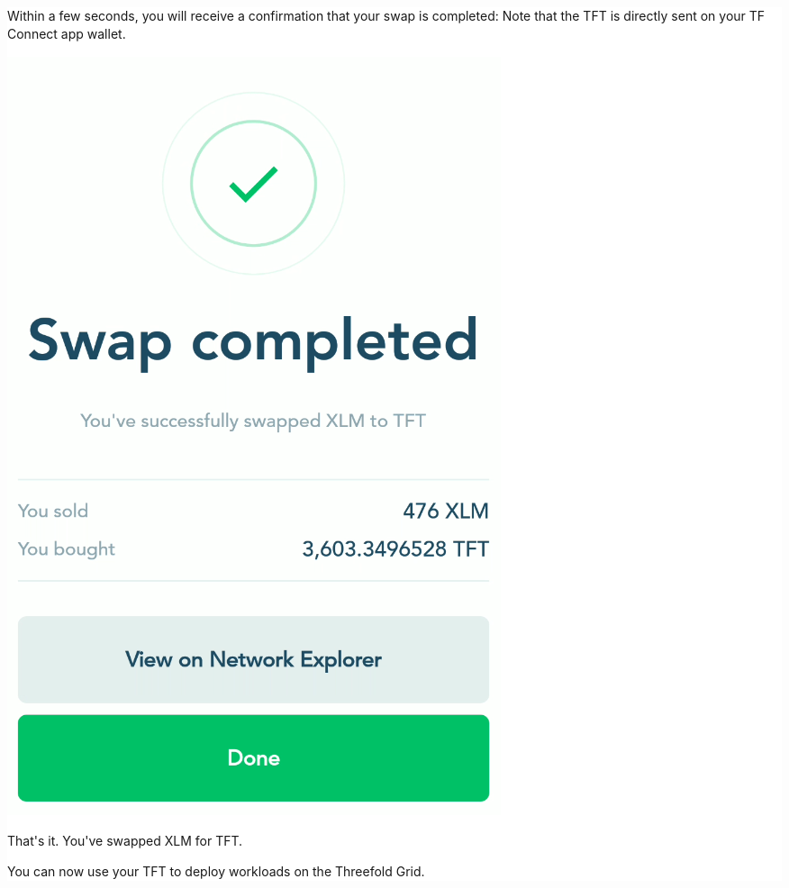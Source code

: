 Within a few seconds, you will receive a confirmation that your swap is completed:
Note that the TFT is directly sent on your TF Connect app wallet.

![image](./img/gettft_34.png)

That's it. You've swapped XLM for TFT.

You can now use your TFT to deploy workloads on the Threefold Grid.
